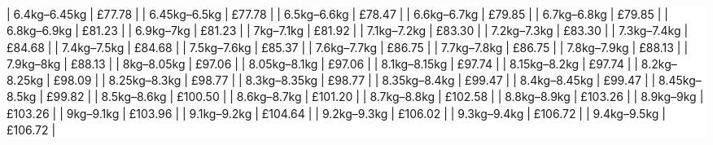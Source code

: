| 6.4kg–6.45kg | £77.78 |
| 6.45kg–6.5kg | £77.78 |
| 6.5kg–6.6kg | £78.47 |
| 6.6kg–6.7kg | £79.85 |
| 6.7kg–6.8kg | £79.85 |
| 6.8kg–6.9kg | £81.23 |
| 6.9kg–7kg | £81.23 |
| 7kg–7.1kg | £81.92 |
| 7.1kg–7.2kg | £83.30 |
| 7.2kg–7.3kg | £83.30 |
| 7.3kg–7.4kg | £84.68 |
| 7.4kg–7.5kg | £84.68 |
| 7.5kg–7.6kg | £85.37 |
| 7.6kg–7.7kg | £86.75 |
| 7.7kg–7.8kg | £86.75 |
| 7.8kg–7.9kg | £88.13 |
| 7.9kg–8kg | £88.13 |
| 8kg–8.05kg | £97.06 |
| 8.05kg–8.1kg | £97.06 |
| 8.1kg–8.15kg | £97.74 |
| 8.15kg–8.2kg | £97.74 |
| 8.2kg–8.25kg | £98.09 |
| 8.25kg–8.3kg | £98.77 |
| 8.3kg–8.35kg | £98.77 |
| 8.35kg–8.4kg | £99.47 |
| 8.4kg–8.45kg | £99.47 |
| 8.45kg–8.5kg | £99.82 |
| 8.5kg–8.6kg | £100.50 |
| 8.6kg–8.7kg | £101.20 |
| 8.7kg–8.8kg | £102.58 |
| 8.8kg–8.9kg | £103.26 |
| 8.9kg–9kg | £103.26 |
| 9kg–9.1kg | £103.96 |
| 9.1kg–9.2kg | £104.64 |
| 9.2kg–9.3kg | £106.02 |
| 9.3kg–9.4kg | £106.72 |
| 9.4kg–9.5kg | £106.72 |